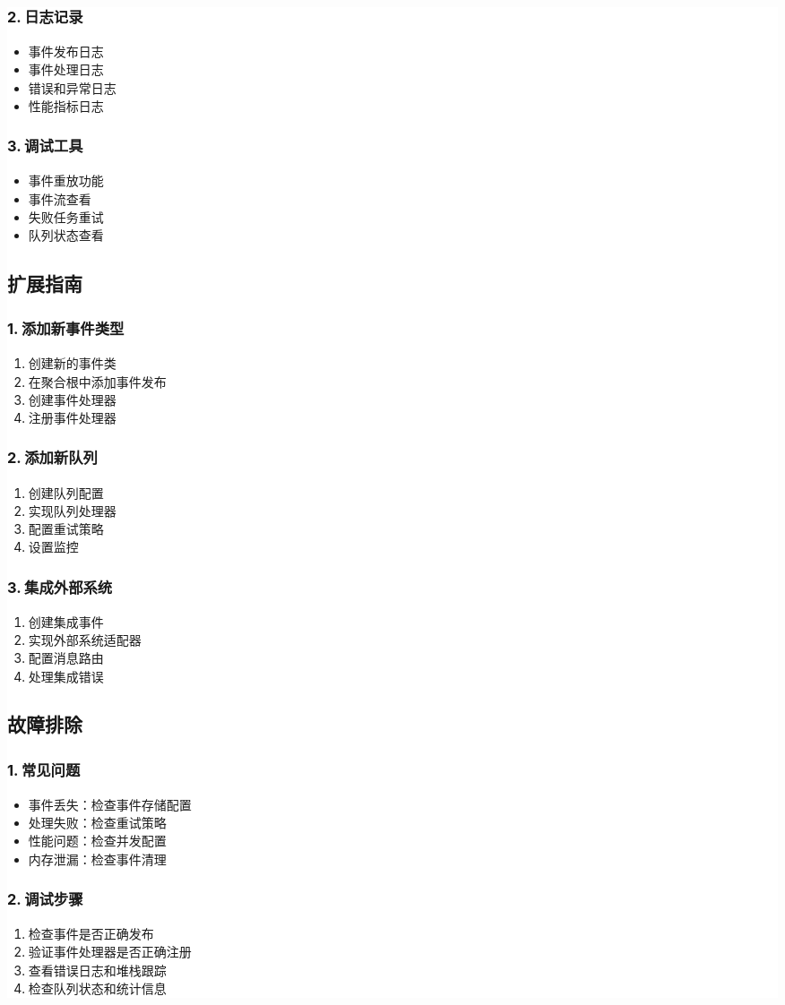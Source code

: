 ### 2. 日志记录

- 事件发布日志
- 事件处理日志
- 错误和异常日志
- 性能指标日志

### 3. 调试工具

- 事件重放功能
- 事件流查看
- 失败任务重试
- 队列状态查看

## 扩展指南

### 1. 添加新事件类型

1. 创建新的事件类
2. 在聚合根中添加事件发布
3. 创建事件处理器
4. 注册事件处理器

### 2. 添加新队列

1. 创建队列配置
2. 实现队列处理器
3. 配置重试策略
4. 设置监控

### 3. 集成外部系统

1. 创建集成事件
2. 实现外部系统适配器
3. 配置消息路由
4. 处理集成错误

## 故障排除

### 1. 常见问题

- 事件丢失：检查事件存储配置
- 处理失败：检查重试策略
- 性能问题：检查并发配置
- 内存泄漏：检查事件清理

### 2. 调试步骤

1. 检查事件是否正确发布
2. 验证事件处理器是否正确注册
3. 查看错误日志和堆栈跟踪
4. 检查队列状态和统计信息
